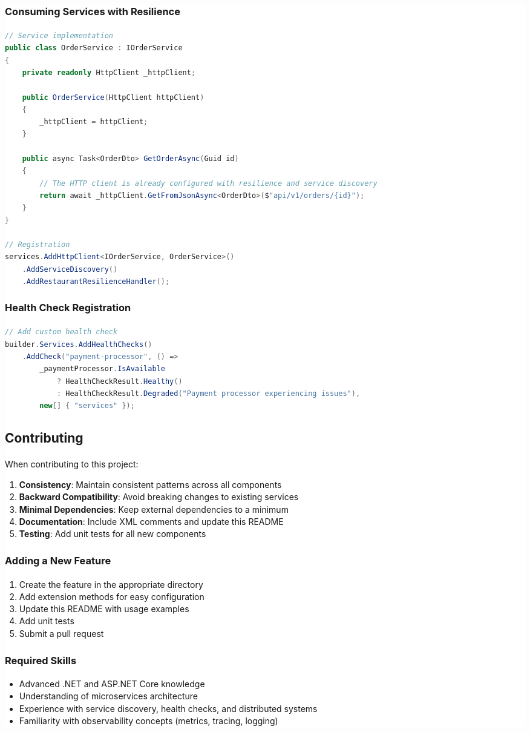 ### Consuming Services with Resilience

```csharp
// Service implementation
public class OrderService : IOrderService
{
    private readonly HttpClient _httpClient;
    
    public OrderService(HttpClient httpClient)
    {
        _httpClient = httpClient;
    }
    
    public async Task<OrderDto> GetOrderAsync(Guid id)
    {
        // The HTTP client is already configured with resilience and service discovery
        return await _httpClient.GetFromJsonAsync<OrderDto>($"api/v1/orders/{id}");
    }
}

// Registration
services.AddHttpClient<IOrderService, OrderService>()
    .AddServiceDiscovery()
    .AddRestaurantResilienceHandler();
```

### Health Check Registration

```csharp
// Add custom health check
builder.Services.AddHealthChecks()
    .AddCheck("payment-processor", () => 
        _paymentProcessor.IsAvailable 
            ? HealthCheckResult.Healthy() 
            : HealthCheckResult.Degraded("Payment processor experiencing issues"),
        new[] { "services" });
```

## Contributing

When contributing to this project:

1. **Consistency**: Maintain consistent patterns across all components
2. **Backward Compatibility**: Avoid breaking changes to existing services
3. **Minimal Dependencies**: Keep external dependencies to a minimum
4. **Documentation**: Include XML comments and update this README
5. **Testing**: Add unit tests for all new components

### Adding a New Feature

1. Create the feature in the appropriate directory
2. Add extension methods for easy configuration
3. Update this README with usage examples
4. Add unit tests
5. Submit a pull request

### Required Skills

- Advanced .NET and ASP.NET Core knowledge
- Understanding of microservices architecture
- Experience with service discovery, health checks, and distributed systems
- Familiarity with observability concepts (metrics, tracing, logging)
